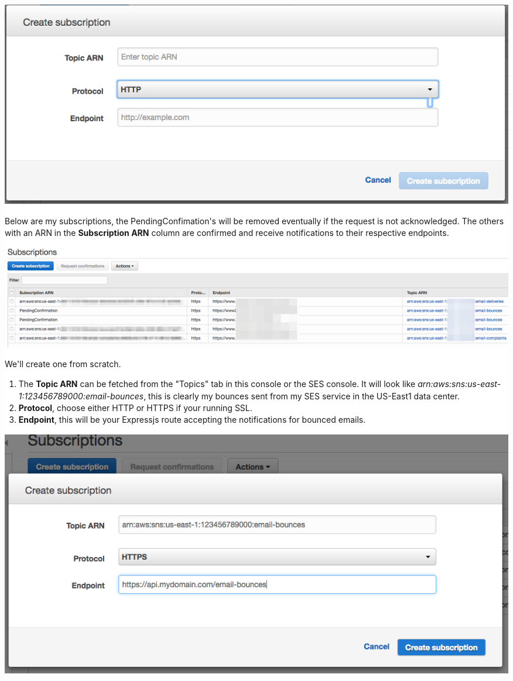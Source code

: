 ![Creating a new SNS Subscription](/assets/ses/04-SNS_Management_Console.png)

Below are my subscriptions, the PendingConfimation's will be removed eventually if the request is not acknowledged. The others with an ARN in the **Subscription ARN** column are confirmed and receive notifications to their respective endpoints.

![List of subscribed SNS Subscriptions](/assets/ses/05-SNS_Management_Console.png)

We'll create one from scratch. 

1. The **Topic ARN** can be fetched from the "Topics" tab in this console or the SES console. It will look like *arn:aws:sns:us-east-1:123456789000:email-bounces*, this is clearly my bounces sent from my SES service in the US-East1 data center.
2. **Protocol**, choose either HTTP or HTTPS if your running SSL.
3. **Endpoint**, this will be your Expressjs route accepting the notifications for bounced emails.

![SNS Subscription settings](/assets/ses/06-SNS_Management_Console.png)
